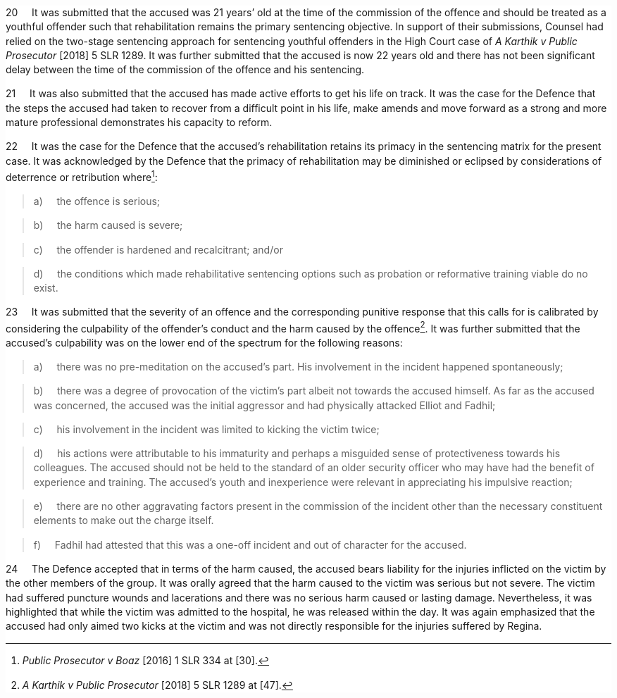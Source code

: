 20     It was submitted that the accused was 21 years’ old at the time of the commission of the offence and should be treated as a youthful offender such that rehabilitation remains the primary sentencing objective. In support of their submissions, Counsel had relied on the two-stage sentencing approach for sentencing youthful offenders in the High Court case of _A Karthik v Public Prosecutor_ <span class="citation">\[2018\] 5 SLR 1289</span>. It was further submitted that the accused is now 22 years old and there has not been significant delay between the time of the commission of the offence and his sentencing.

21     It was also submitted that the accused has made active efforts to get his life on track. It was the case for the Defence that the steps the accused had taken to recover from a difficult point in his life, make amends and move forward as a strong and more mature professional demonstrates his capacity to reform.

22     It was the case for the Defence that the accused’s rehabilitation retains its primacy in the sentencing matrix for the present case. It was acknowledged by the Defence that the primacy of rehabilitation may be diminished or eclipsed by considerations of deterrence or retribution where[^1]:

> a)     the offence is serious;

> b)     the harm caused is severe;

> c)     the offender is hardened and recalcitrant; and/or

> d)     the conditions which made rehabilitative sentencing options such as probation or reformative training viable do no exist.

23     It was submitted that the severity of an offence and the corresponding punitive response that this calls for is calibrated by considering the culpability of the offender’s conduct and the harm caused by the offence[^2]. It was further submitted that the accused’s culpability was on the lower end of the spectrum for the following reasons:

> a)     there was no pre-meditation on the accused’s part. His involvement in the incident happened spontaneously;

> b)     there was a degree of provocation of the victim’s part albeit not towards the accused himself. As far as the accused was concerned, the accused was the initial aggressor and had physically attacked Elliot and Fadhil;

> c)     his involvement in the incident was limited to kicking the victim twice;

> d)     his actions were attributable to his immaturity and perhaps a misguided sense of protectiveness towards his colleagues. The accused should not be held to the standard of an older security officer who may have had the benefit of experience and training. The accused’s youth and inexperience were relevant in appreciating his impulsive reaction;

> e)     there are no other aggravating factors present in the commission of the incident other than the necessary constituent elements to make out the charge itself.

> f)     Fadhil had attested that this was a one-off incident and out of character for the accused.

24     The Defence accepted that in terms of the harm caused, the accused bears liability for the injuries inflicted on the victim by the other members of the group. It was orally agreed that the harm caused to the victim was serious but not severe. The victim had suffered puncture wounds and lacerations and there was no serious harm caused or lasting damage. Nevertheless, it was highlighted that while the victim was admitted to the hospital, he was released within the day. It was again emphasized that the accused had only aimed two kicks at the victim and was not directly responsible for the injuries suffered by Regina.


[^1]: _Public Prosecutor v Boaz_ <span class="citation">\[2016\] 1 SLR 334</span> at \[30\].
[^2]: _A Karthik v Public Prosecutor_ <span class="citation">\[2018\] 5 SLR 1289</span> at \[47\].